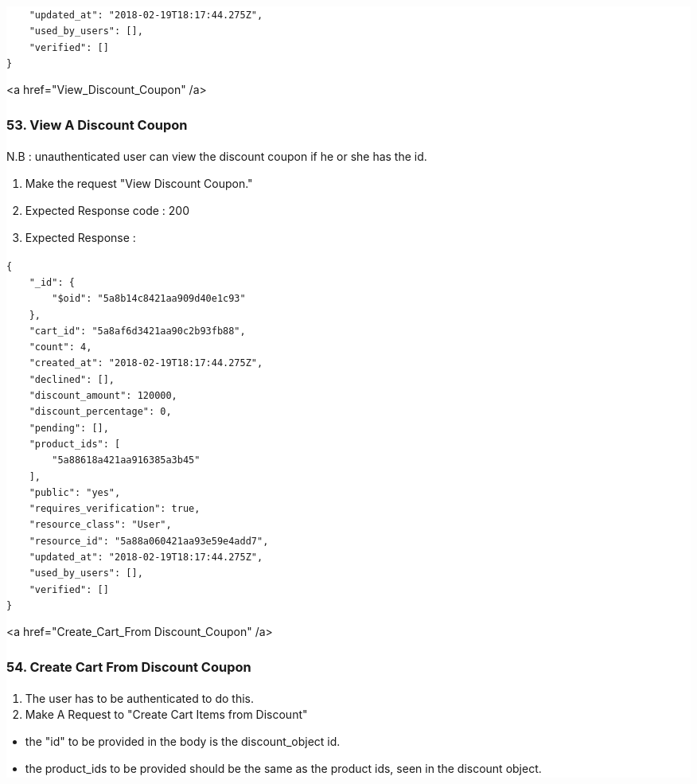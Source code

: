 ```
    "updated_at": "2018-02-19T18:17:44.275Z",
    "used_by_users": [],
    "verified": []
}
```


<a href="View_Discount_Coupon" /a>

### 53. View A Discount Coupon

N.B : unauthenticated user can view the discount coupon if he or she has the id.

1. Make the request "View Discount Coupon."

2. Expected Response code : 200

3. Expected Response : 


```
{
    "_id": {
        "$oid": "5a8b14c8421aa909d40e1c93"
    },
    "cart_id": "5a8af6d3421aa90c2b93fb88",
    "count": 4,
    "created_at": "2018-02-19T18:17:44.275Z",
    "declined": [],
    "discount_amount": 120000,
    "discount_percentage": 0,
    "pending": [],
    "product_ids": [
        "5a88618a421aa916385a3b45"
    ],
    "public": "yes",
    "requires_verification": true,
    "resource_class": "User",
    "resource_id": "5a88a060421aa93e59e4add7",
    "updated_at": "2018-02-19T18:17:44.275Z",
    "used_by_users": [],
    "verified": []
}
```



<a href="Create_Cart_From Discount_Coupon" /a>

### 54. Create Cart From Discount Coupon

1. The user has to be authenticated to do this.
2. Make A Request to "Create Cart Items from Discount"

- the "id" to be provided in the body is the discount_object id.

- the product_ids to be provided should be the same as the product ids, seen in the discount object.
